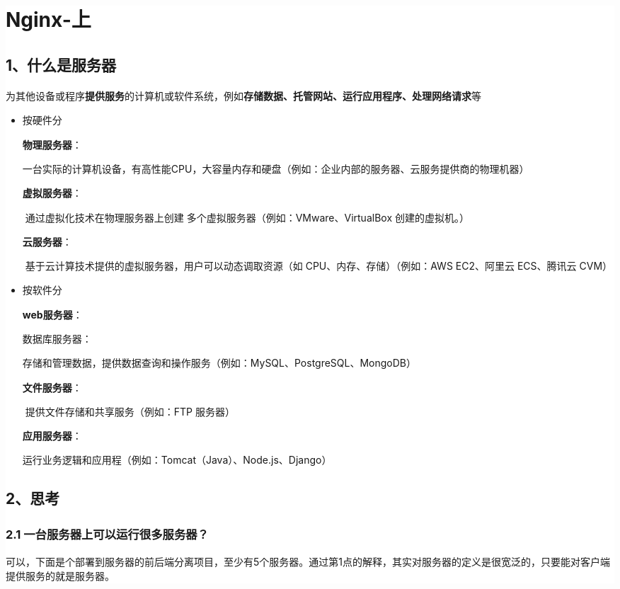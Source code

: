 # Nginx-上

## 1、什么是服务器

为其他设备或程序**提供服务**的计算机或软件系统，例如**存储数据、托管网站、运行应用程序、处理网络请求**等

- 按硬件分

  **物理服务器**：

  ​	一台实际的计算机设备，有高性能CPU，大容量内存和硬盘（例如：企业内部的服务器、云服务提供商的物理机器）

  **虚拟服务器**：

  ​	通过虚拟化技术在物理服务器上创建 多个虚拟服务器（例如：VMware、VirtualBox 创建的虚拟机。）

  **云服务器**：

  ​	基于云计算技术提供的虚拟服务器，用户可以动态调取资源（如 CPU、内存、存储）（例如：AWS EC2、阿里云 ECS、腾讯云 CVM）

- 按软件分

  **web服务器**：

  

  数据库服务器：

  ​	存储和管理数据，提供数据查询和操作服务（例如：MySQL、PostgreSQL、MongoDB）

  **文件服务器**：

  ​	提供文件存储和共享服务（例如：FTP 服务器）

  **应用服务器**：

  ​	运行业务逻辑和应用程（例如：Tomcat（Java）、Node.js、Django）

## 2、思考

### 2.1 一台服务器上可以运行很多服务器？

可以，下面是个部署到服务器的前后端分离项目，至少有5个服务器。通过第1点的解释，其实对服务器的定义是很宽泛的，只要能对客户端提供服务的就是服务器。
